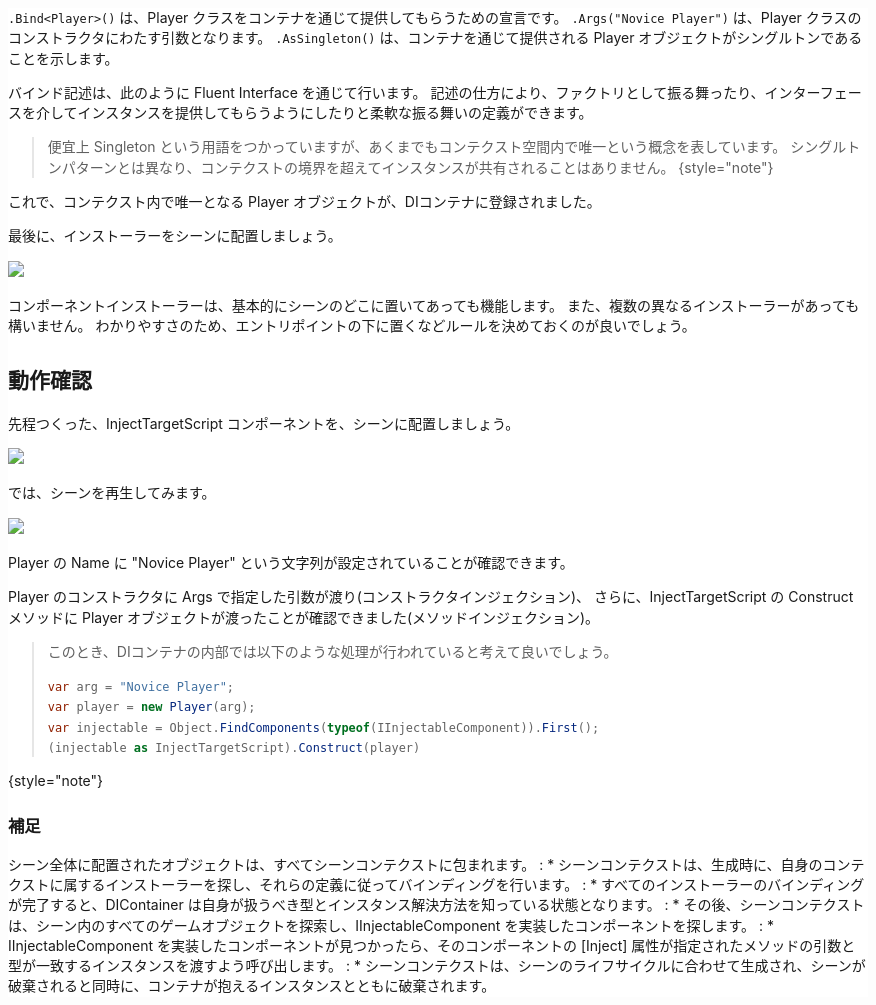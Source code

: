 
`.Bind<Player>()` は、Player クラスをコンテナを通じて提供してもらうための宣言です。
`.Args("Novice Player")` は、Player クラスのコンストラクタにわたす引数となります。
`.AsSingleton()` は、コンテナを通じて提供される Player オブジェクトがシングルトンであることを示します。

バインド記述は、此のように Fluent Interface を通じて行います。
記述の仕方により、ファクトリとして振る舞ったり、インターフェースを介してインスタンスを提供してもらうようにしたりと柔軟な振る舞いの定義ができます。

> 便宜上 Singleton という用語をつかっていますが、あくまでもコンテクスト空間内で唯一という概念を表しています。
> シングルトンパターンとは異なり、コンテクストの境界を超えてインスタンスが共有されることはありません。
{style="note"}

これで、コンテクスト内で唯一となる Player オブジェクトが、DIコンテナに登録されました。

最後に、インストーラーをシーンに配置しましょう。

![](InstallerPlacedOnScene.png)

コンポーネントインストーラーは、基本的にシーンのどこに置いてあっても機能します。
また、複数の異なるインストーラーがあっても構いません。
わかりやすさのため、エントリポイントの下に置くなどルールを決めておくのが良いでしょう。

## 動作確認

先程つくった、InjectTargetScript コンポーネントを、シーンに配置しましょう。

![](InjectTargetPlacedOnScene.png)

では、シーンを再生してみます。

![](InjectTargetInjected.png)

Player の Name に "Novice Player" という文字列が設定されていることが確認できます。

Player のコンストラクタに Args で指定した引数が渡り(コンストラクタインジェクション)、
さらに、InjectTargetScript の Construct メソッドに Player オブジェクトが渡ったことが確認できました(メソッドインジェクション)。

> このとき、DIコンテナの内部では以下のような処理が行われていると考えて良いでしょう。
> ```C#
> var arg = "Novice Player";
> var player = new Player(arg);
> var injectable = Object.FindComponents(typeof(IInjectableComponent)).First();
> (injectable as InjectTargetScript).Construct(player)
> ```
{style="note"}

### 補足

シーン全体に配置されたオブジェクトは、すべてシーンコンテクストに包まれます。
: * シーンコンテクストは、生成時に、自身のコンテクストに属するインストーラーを探し、それらの定義に従ってバインディングを行います。
: * すべてのインストーラーのバインディングが完了すると、DIContainer は自身が扱うべき型とインスタンス解決方法を知っている状態となります。
: * その後、シーンコンテクストは、シーン内のすべてのゲームオブジェクトを探索し、IInjectableComponent を実装したコンポーネントを探します。
: * IInjectableComponent を実装したコンポーネントが見つかったら、そのコンポーネントの [Inject] 属性が指定されたメソッドの引数と型が一致するインスタンスを渡すよう呼び出します。
: * シーンコンテクストは、シーンのライフサイクルに合わせて生成され、シーンが破棄されると同時に、コンテナが抱えるインスタンスとともに破棄されます。

